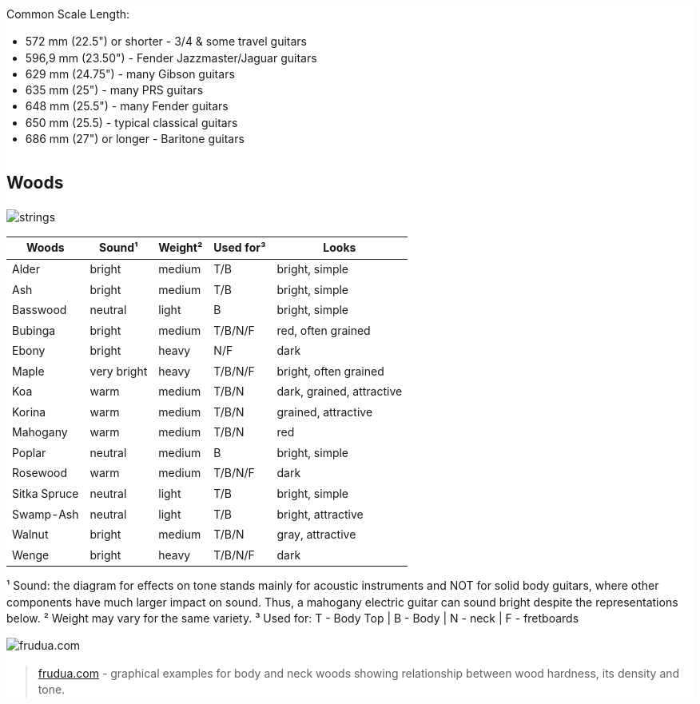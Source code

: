 Common Scale Length:
 
 - 572 mm (22.5") or shorter - 3/4 & some travel guitars
 - 596,9 mm (23.50") - Fender Jazzmaster/Jaguar guitars
 - 629 mm (24.75") - many Gibson guitars
 - 635 mm (25") - many PRS guitars
 - 648 mm (25.5") - many Fender guitars
 - 650 mm (25.5)	- typical classical guitars
 - 686 mm (27") or longer - Baritone guitars


## Woods
![strings](./images/esche.png)

Woods       | Sound¹    | Weight²| Used for³| Looks
------------|---------- |--------|----------|-------------------
Alder     	| bright   	| medium | T/B      | bright, simple
Ash    		| bright   	| medium | T/B  	| bright, simple
Basswood   	| neutral	| light  | B  		| bright, simple
Bubinga     | bright   	| medium | T/B/N/F  | red, often grained
Ebony 		| bright  	| heavy  | N/F  	| dark
Maple 		|very bright| heavy  | T/B/N/F  | bright, often grained
Koa   		| warm 		| medium | T/B/N 	| dark, grained, attractive
Korina 		| warm 		| medium | T/B/N 	| grained, attractive
Mahogany	| warm   	| medium | T/B/N  	| red
Poplar 		| neutral	| medium | B  		| bright, simple
Rosewood 	| warm   	| medium | T/B/N/F  | dark
Sitka Spruce| neutral 	| light  | T/B 		| bright, simple
Swamp-Ash 	| neutral	| light  | T/B 		| bright, attractive
Walnut 		| bright 	| medium | T/B/N 	| gray, attractive
Wenge 		| bright 	| heavy  | T/B/N/F 	| dark

¹ Sound:  the diagram for effects on tone stands mainly for acoustic instruments and NOT for solid body guitars, where other components have much larger impact on sound. Thus, a mahogany electric guitar can sound bright despite the representations below. 
² Weight may vary for the same variety. 
³ Used for: T - Body Top | B - Body | N - neck | F - fretboards

![frudua.com](https://www.frudua.com/immagini/tonereferenceingtast.gif)

> [frudua.com](https://www.frudua.com/wood-tone-reference-diagram.htm) - graphical examples for body and neck woods showing relationship between wood hardness, its density and tone.

